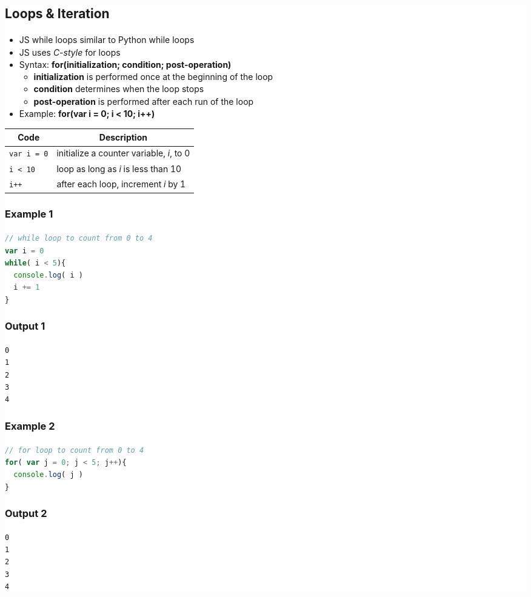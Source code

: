 ## Loops & Iteration

- JS while loops similar to Python while loops
- JS uses *C-style* for loops
- Syntax: **for(initialization; condition; post-operation)**
    - **initialization** is performed once at the beginning of the loop
    - **condition** determines when the loop stops
    - **post-operation** is performed after each run of the loop
- Example: **for(var i = 0; i < 10; i++)**

| Code | Description |
| --- | --- |
| ```var i = 0``` | initialize a counter variable, *i*, to 0 |
| ```i < 10```  | loop as long as *i* is less than 10 |
| ```i++``` | after each loop, increment *i* by 1 |

### Example 1

``` javascript
// while loop to count from 0 to 4
var i = 0
while( i < 5){
  console.log( i )
  i += 1
}
```

### Output 1

```
0
1
2
3
4
```

### Example 2

``` javascript
// for loop to count from 0 to 4
for( var j = 0; j < 5; j++){
  console.log( j )
}
```

### Output 2

```
0
1
2
3
4
```
